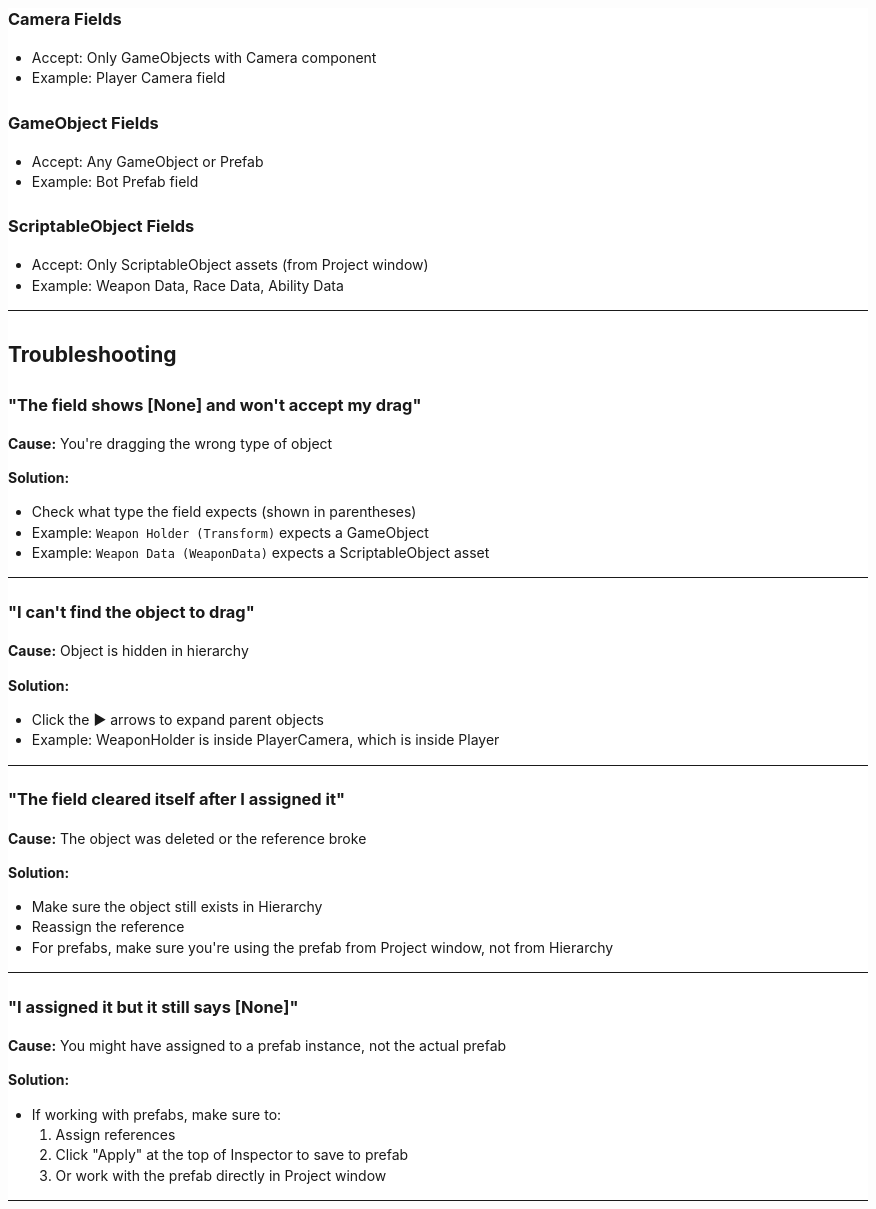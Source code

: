 ### Camera Fields
- Accept: Only GameObjects with Camera component
- Example: Player Camera field

### GameObject Fields
- Accept: Any GameObject or Prefab
- Example: Bot Prefab field

### ScriptableObject Fields
- Accept: Only ScriptableObject assets (from Project window)
- Example: Weapon Data, Race Data, Ability Data

---

## Troubleshooting

### "The field shows [None] and won't accept my drag"

**Cause:** You're dragging the wrong type of object

**Solution:**
- Check what type the field expects (shown in parentheses)
- Example: `Weapon Holder (Transform)` expects a GameObject
- Example: `Weapon Data (WeaponData)` expects a ScriptableObject asset

---

### "I can't find the object to drag"

**Cause:** Object is hidden in hierarchy

**Solution:**
- Click the ▶ arrows to expand parent objects
- Example: WeaponHolder is inside PlayerCamera, which is inside Player

---

### "The field cleared itself after I assigned it"

**Cause:** The object was deleted or the reference broke

**Solution:**
- Make sure the object still exists in Hierarchy
- Reassign the reference
- For prefabs, make sure you're using the prefab from Project window, not from Hierarchy

---

### "I assigned it but it still says [None]"

**Cause:** You might have assigned to a prefab instance, not the actual prefab

**Solution:**
- If working with prefabs, make sure to:
  1. Assign references
  2. Click "Apply" at the top of Inspector to save to prefab
  3. Or work with the prefab directly in Project window

---